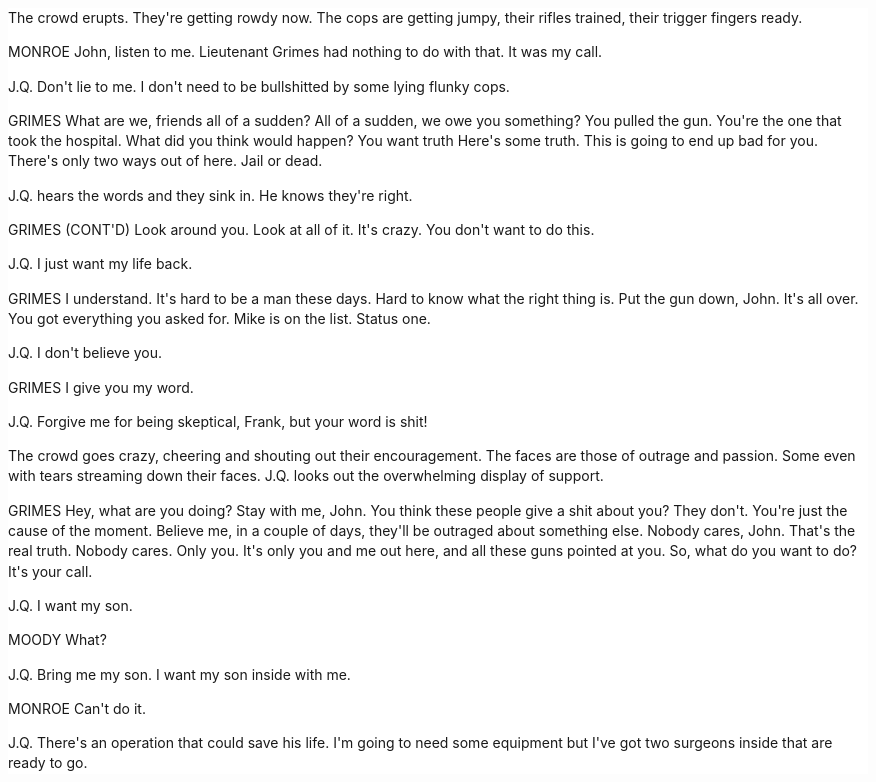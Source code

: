 The crowd erupts. They're getting rowdy now. The cops are getting jumpy, their rifles trained, their trigger fingers ready.

MONROE
John, listen to me. Lieutenant Grimes had nothing to do with that. It was my call.

J.Q.
Don't lie to me. I don't need to be bullshitted by some lying flunky cops.

GRIMES
What are we, friends all of a sudden? All of a sudden, we owe you something? You pulled the gun. You're the one that took the hospital. What did you think would happen? You want truth Here's some truth. This is going to end up bad for you. There's only two ways out of here. Jail or dead.

J.Q. hears the words and they sink in. He knows they're right.

GRIMES (CONT'D)
Look around you. Look at all of it. It's crazy. You don't want to do this.

J.Q.
I just want my life back.

GRIMES
I understand. It's hard to be a man these days. Hard to know what the right thing is. Put the gun down, John. It's all over. You got everything you asked for. Mike is on the list. Status one.

J.Q.
I don't believe you.

GRIMES
I give you my word.

J.Q.
Forgive me for being skeptical, Frank, but your word is shit!

The crowd goes crazy, cheering and shouting out their encouragement. The faces are those of outrage and passion. Some even with tears streaming down their faces. J.Q. looks out the overwhelming display of support.

GRIMES
Hey, what are you doing? Stay with me, John. You think these people give a shit about you? They don't. You're just the cause of the moment. Believe me, in a couple of days, they'll be outraged about something else. Nobody cares, John. That's the real truth. Nobody cares. Only you. It's only you and me out here, and all these guns pointed at you. So, what do you want to do? It's your call.

J.Q.
I want my son.

MOODY
What?

J.Q.
Bring me my son. I want my son inside with me.

MONROE
Can't do it.

J.Q.
There's an operation that could save his life. I'm going to need some equipment but I've got two surgeons inside that are ready to go.
